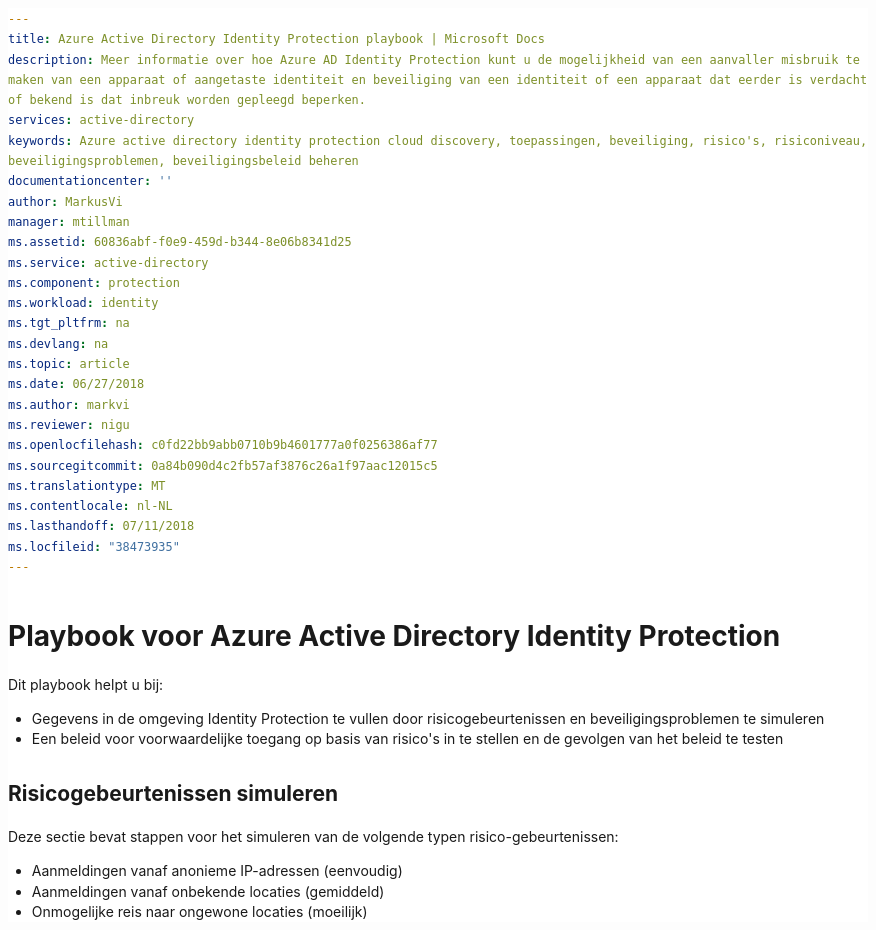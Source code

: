 ```yaml
---
title: Azure Active Directory Identity Protection playbook | Microsoft Docs
description: Meer informatie over hoe Azure AD Identity Protection kunt u de mogelijkheid van een aanvaller misbruik te maken van een apparaat of aangetaste identiteit en beveiliging van een identiteit of een apparaat dat eerder is verdacht of bekend is dat inbreuk worden gepleegd beperken.
services: active-directory
keywords: Azure active directory identity protection cloud discovery, toepassingen, beveiliging, risico's, risiconiveau, beveiligingsproblemen, beveiligingsbeleid beheren
documentationcenter: ''
author: MarkusVi
manager: mtillman
ms.assetid: 60836abf-f0e9-459d-b344-8e06b8341d25
ms.service: active-directory
ms.component: protection
ms.workload: identity
ms.tgt_pltfrm: na
ms.devlang: na
ms.topic: article
ms.date: 06/27/2018
ms.author: markvi
ms.reviewer: nigu
ms.openlocfilehash: c0fd22bb9abb0710b9b4601777a0f0256386af77
ms.sourcegitcommit: 0a84b090d4c2fb57af3876c26a1f97aac12015c5
ms.translationtype: MT
ms.contentlocale: nl-NL
ms.lasthandoff: 07/11/2018
ms.locfileid: "38473935"
---
```

# <a name="azure-active-directory-identity-protection-playbook"></a>Playbook voor Azure Active Directory Identity Protection

Dit playbook helpt u bij:

* Gegevens in de omgeving Identity Protection te vullen door risicogebeurtenissen en beveiligingsproblemen te simuleren
* Een beleid voor voorwaardelijke toegang op basis van risico's in te stellen en de gevolgen van het beleid te testen


## <a name="simulating-risk-events"></a>Risicogebeurtenissen simuleren

Deze sectie bevat stappen voor het simuleren van de volgende typen risico-gebeurtenissen:

* Aanmeldingen vanaf anonieme IP-adressen (eenvoudig)
* Aanmeldingen vanaf onbekende locaties (gemiddeld)
* Onmogelijke reis naar ongewone locaties (moeilijk)
